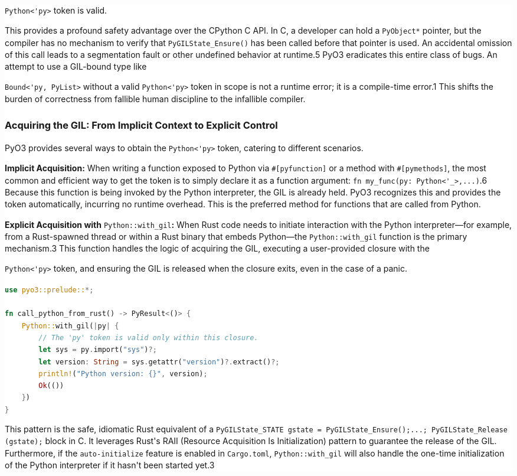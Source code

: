 `Python<'py>` token is valid.

This provides a profound safety advantage over the CPython C API. In C, a
developer can hold a `PyObject*` pointer, but the compiler has no mechanism to
verify that `PyGILState_Ensure()` has been called before that pointer is used.
An accidental omission of this call leads to a segmentation fault or other
undefined behavior at runtime.5 PyO3 eradicates this entire class of bugs. An
attempt to use a GIL-bound type like

`Bound<'py, PyList>` without a valid `Python<'py>` token in scope is not a
runtime error; it is a compile-time error.1 This shifts the burden of
correctness from fallible human discipline to the infallible compiler.

### Acquiring the GIL: From Implicit Context to Explicit Control

PyO3 provides several ways to obtain the `Python<'py>` token, catering to
different scenarios.

**Implicit Acquisition:** When writing a function exposed to Python via
`#[pyfunction]` or a method with `#[pymethods]`, the most common and efficient
way to get the token is to simply declare it as a function argument:
`fn my_func(py: Python<'_>,...)`.6 Because this function is being invoked by the
Python interpreter, the GIL is already held. PyO3 recognizes this and provides
the token automatically, incurring no runtime overhead. This is the preferred
method for functions that are called from Python.

**Explicit Acquisition with** `Python::with_gil`**:** When Rust code needs to
initiate interaction with the Python interpreter—for example, from a
Rust-spawned thread or within a Rust binary that embeds Python—the
`Python::with_gil` function is the primary mechanism.3 This function handles the
logic of acquiring the GIL, executing a user-provided closure with the

`Python<'py>` token, and ensuring the GIL is released when the closure exits,
even in the case of a panic.

```rust
use pyo3::prelude::*;

fn call_python_from_rust() -> PyResult<()> {
    Python::with_gil(|py| {
        // The 'py' token is valid only within this closure.
        let sys = py.import("sys")?;
        let version: String = sys.getattr("version")?.extract()?;
        println!("Python version: {}", version);
        Ok(())
    })
}
```

This pattern is the safe, idiomatic Rust equivalent of a
`PyGILState_STATE gstate = PyGILState_Ensure();...; PyGILState_Release(gstate);`
block in C. It leverages Rust's RAII (Resource Acquisition Is Initialization)
pattern to guarantee the release of the GIL. Furthermore, if the
`auto-initialize` feature is enabled in `Cargo.toml`, `Python::with_gil` will
also handle the one-time initialization of the Python interpreter if it hasn't
been started yet.3
